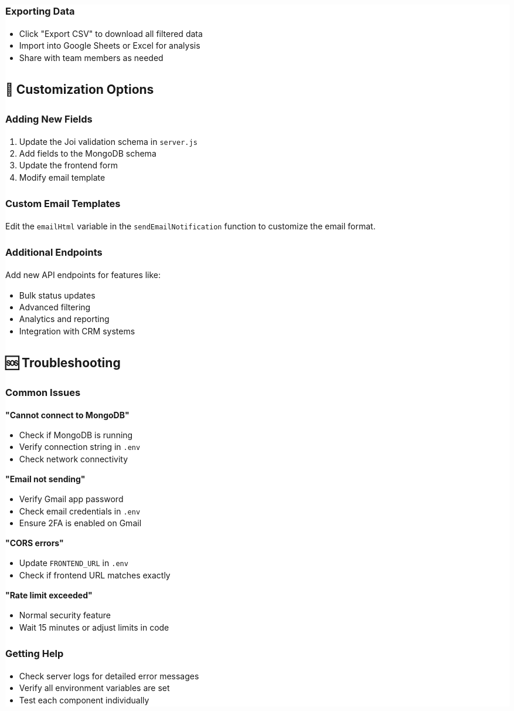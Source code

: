 ### Exporting Data
- Click "Export CSV" to download all filtered data
- Import into Google Sheets or Excel for analysis
- Share with team members as needed

## 🔧 Customization Options

### Adding New Fields
1. Update the Joi validation schema in `server.js`
2. Add fields to the MongoDB schema
3. Update the frontend form
4. Modify email template

### Custom Email Templates
Edit the `emailHtml` variable in the `sendEmailNotification` function to customize the email format.

### Additional Endpoints
Add new API endpoints for features like:
- Bulk status updates
- Advanced filtering
- Analytics and reporting
- Integration with CRM systems

## 🆘 Troubleshooting

### Common Issues

**"Cannot connect to MongoDB"**
- Check if MongoDB is running
- Verify connection string in `.env`
- Check network connectivity

**"Email not sending"**
- Verify Gmail app password
- Check email credentials in `.env`
- Ensure 2FA is enabled on Gmail

**"CORS errors"**
- Update `FRONTEND_URL` in `.env`
- Check if frontend URL matches exactly

**"Rate limit exceeded"**
- Normal security feature
- Wait 15 minutes or adjust limits in code

### Getting Help
- Check server logs for detailed error messages
- Verify all environment variables are set
- Test each component individually

